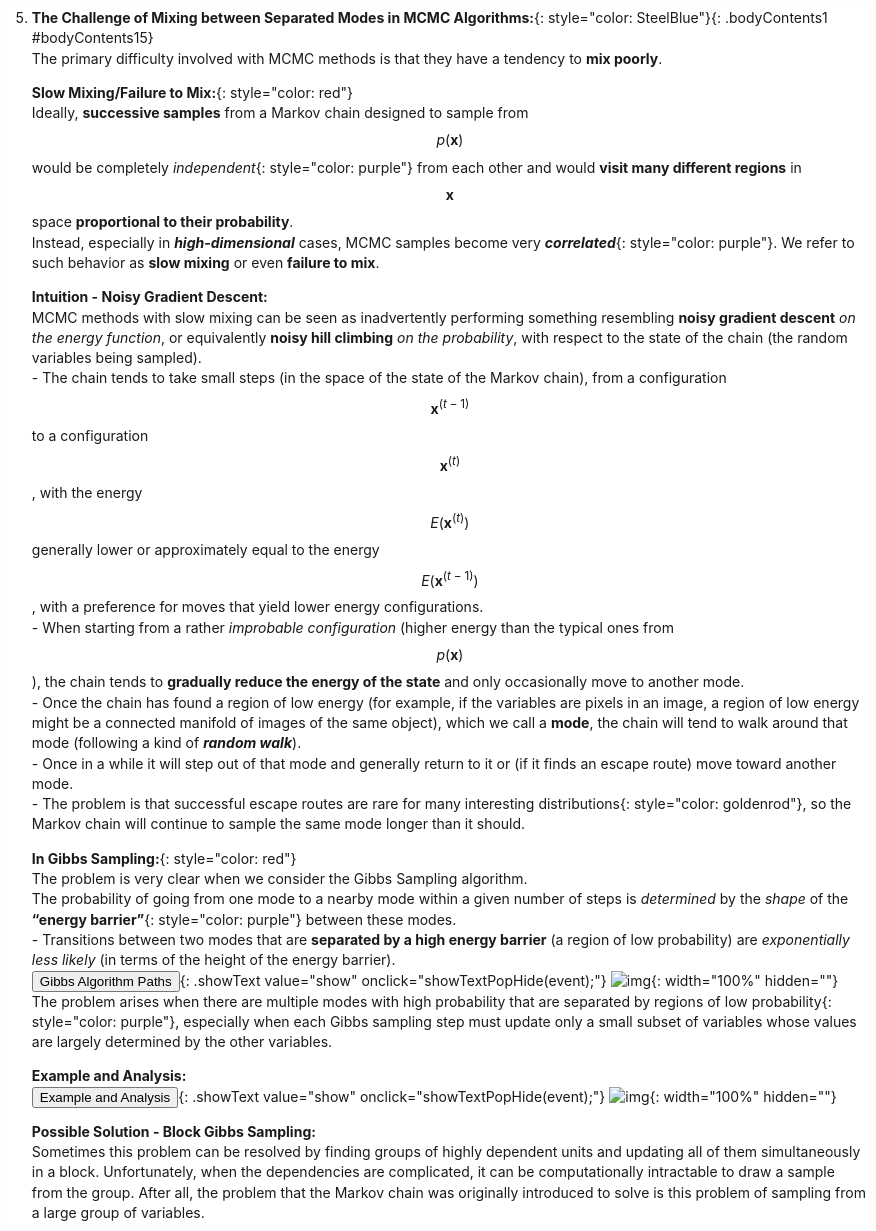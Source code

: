 
5. **The Challenge of Mixing between Separated Modes in MCMC Algorithms:**{: style="color: SteelBlue"}{: .bodyContents1 #bodyContents15}  
    The primary difficulty involved with MCMC methods is that they have a tendency to __mix poorly__.  

    __Slow Mixing/Failure to Mix:__{: style="color: red"}  
    Ideally, __successive samples__ from a Markov chain designed to sample from $$p(\boldsymbol{x})$$ would be <span>completely _independent_</span>{: style="color: purple"} from each other and would __visit many different regions__ in $$\boldsymbol{x}$$ space __proportional to their probability__.  
    Instead, especially in *__high-dimensional__* cases, <span>MCMC samples become very *__correlated__*</span>{: style="color: purple"}. We refer to such behavior as __slow mixing__ or even __failure to mix__.  

    __Intuition - Noisy Gradient Descent:__  
    MCMC methods with slow mixing can be seen as inadvertently performing something resembling __noisy gradient descent__ _on the energy function_, or equivalently __noisy hill climbing__ _on the probability_, with respect to the state of the chain (the random variables being sampled).  
    \- The chain tends to take small steps (in the space of the state of the Markov chain), from a configuration $$\boldsymbol{x}^{(t-1)}$$ to a configuration $$\boldsymbol{x}^{(t)}$$, with the energy $$E\left(\boldsymbol{x}^{(t)}\right)$$ generally lower or approximately equal to the energy $$E\left(\boldsymbol{x}^{(t-1)}\right)$$, with a preference for moves that yield lower energy configurations.  
    \- When starting from a rather _improbable configuration_ (higher energy than the typical ones from $$p(\mathbf{x})$$), the chain tends to __gradually reduce the energy of the state__ and only occasionally move to another mode.  
    \- Once the chain has found a region of low energy (for example, if the variables are pixels in an image, a region of low energy might be a connected manifold of images of the same object), which we call a __mode__, the chain will tend to walk around that mode (following a kind of *__random walk__*).  
    \- Once in a while it will step out of that mode and generally return to it or (if it finds an escape route) move toward another mode.  
    \- The problem is that <span>successful escape routes are rare for many interesting distributions</span>{: style="color: goldenrod"}, so the Markov chain will continue to sample the same mode longer than it should.   

    __In Gibbs Sampling:__{: style="color: red"}  
    The problem is very clear when we consider the Gibbs Sampling algorithm.  
    The probability of going from one mode to a nearby mode within a given number of steps is _determined_ by the <span>_shape_ of the __“energy barrier”__</span>{: style="color: purple"} between these modes.  
    \- Transitions between two modes that are __separated by a high energy barrier__ (a region of low probability) are _exponentially less likely_ (in terms of the height of the energy barrier).  
    <button>Gibbs Algorithm Paths</button>{: .showText value="show" onclick="showTextPopHide(event);"}
    ![img](https://cdn.mathpix.com/snip/images/2qEiOUCm6i-VjZCNSi3TqQgOyQXCZIEcMoKdIZmJAOM.original.fullsize.png){: width="100%" hidden=""}  
    The problem arises when there are <span>multiple modes with high probability that are separated by regions of low probability</span>{: style="color: purple"}, especially when each Gibbs sampling step must update only a small subset of variables whose values are largely determined by the other variables.  

    __Example and Analysis:__  
    <button>Example and Analysis</button>{: .showText value="show" onclick="showTextPopHide(event);"}
    ![img](https://cdn.mathpix.com/snip/images/pIdAEPT0Unuz4oVxenQhB8_WBFtvwU60iA_LD7c4Rn8.original.fullsize.png){: width="100%" hidden=""}  

    __Possible Solution - Block Gibbs Sampling:__  
    Sometimes this problem can be resolved by finding groups of highly dependent units and updating all of them simultaneously in a block. Unfortunately, when the dependencies are complicated, it can be computationally intractable to draw a sample from the group. After all, the problem that the Markov chain was originally introduced to solve is this problem of sampling from a large group of variables.  
